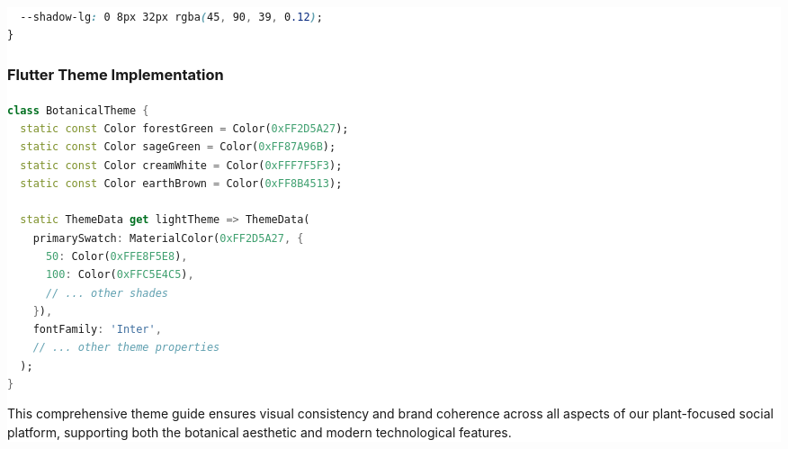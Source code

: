 ```css
  --shadow-lg: 0 8px 32px rgba(45, 90, 39, 0.12);
}
```

### Flutter Theme Implementation

```dart
class BotanicalTheme {
  static const Color forestGreen = Color(0xFF2D5A27);
  static const Color sageGreen = Color(0xFF87A96B);
  static const Color creamWhite = Color(0xFFF7F5F3);
  static const Color earthBrown = Color(0xFF8B4513);
  
  static ThemeData get lightTheme => ThemeData(
    primarySwatch: MaterialColor(0xFF2D5A27, {
      50: Color(0xFFE8F5E8),
      100: Color(0xFFC5E4C5),
      // ... other shades
    }),
    fontFamily: 'Inter',
    // ... other theme properties
  );
}
```

This comprehensive theme guide ensures visual consistency and brand coherence across all aspects of our plant-focused social platform, supporting both the botanical aesthetic and modern technological features.